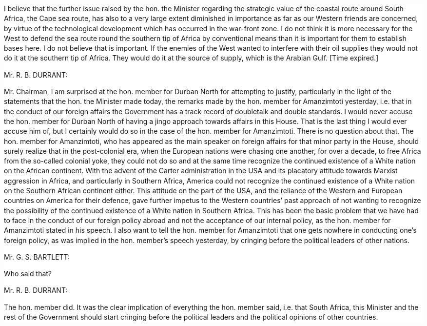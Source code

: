 <p>I believe that the further issue raised by the hon. the Minister regarding the strategic value of the coastal route around South Africa, the Cape sea route, has also to a very large extent diminished in importance as far as our Western friends are concerned, by virtue of the technological development which has occurred in the war-front zone. I do not think it is more necessary for the West to defend the sea route round the southern tip of Africa by conventional means than it is important for them to establish bases here. I do not believe that is important. If the enemies of the West wanted to interfere with their oil supplies they would not do it at the southern tip of Africa. They would do it at the source of supply, which is the Arabian Gulf. [Time expired.]</p>

</speech>

<speech by="#durrant">

<from>Mr. <person refersTo="hansard_za">R. B. DURRANT</person>:</from>

<p>Mr. Chairman, I am surprised at the hon. member for Durban North for attempting to justify, particularly in the light of the statements that the hon. the Minister made today, the remarks made by the hon. member for Amanzimtoti yesterday, i.e. that in the conduct of our foreign affairs the Government has a track record of doubletalk and double standards. I would never accuse the hon. member for Durban North of having a jingo approach towards affairs in this House. That is the last thing I would ever accuse him of, but I certainly would do so in the case of the hon. member for Amanzimtoti. There is no question about that. The hon. member for Amanzimtoti, who has appeared as the main speaker on foreign affairs for that minor party in the House, should surely realize that in the post-colonial era, when the European nations were chasing one another, for over a decade, to free Africa from the so-called colonial yoke, they could not do so and at the same time recognize the continued existence of a White nation on the African continent. With the advent of the Carter administration in the USA and its placatory attitude towards Marxist aggression in Africa, and particularly in Southern Africa, America could not recognize the continued existence of a White nation on the Southern African continent either. This attitude on the part of the USA, and the reliance of the Western and European countries on America for their defence, gave further impetus to the Western countries&#x2019; past approach of not wanting to recognize the possibility of the continued existence of a White nation in Southern Africa. This has been the basic problem that we have had to face in the conduct of our foreign policy abroad and not the acceptance of our internal policy, as the hon. member for Amanzimtoti stated in his speech. I also want to tell the hon. member for Amanzimtoti that one gets nowhere in conducting one&#x2019;s foreign policy, as was implied in the hon. member&#x2019;s speech yesterday, by cringing before the political leaders of other nations.</p>

</speech>

<speech by="#bartlett">

<from>Mr. <person refersTo="hansard_za">G. S. BARTLETT</person>:</from>

<p>Who said that?</p>

</speech>

<speech by="#durrant">

<from>Mr. <person refersTo="hansard_za">R. B. DURRANT</person>:</from>

<p>The hon. member did. It was the clear implication of everything the hon. member said, i.e. that South Africa, this Minister and the rest of the Government should start cringing before the political leaders and the political opinions of other countries.</p>

</speech>
